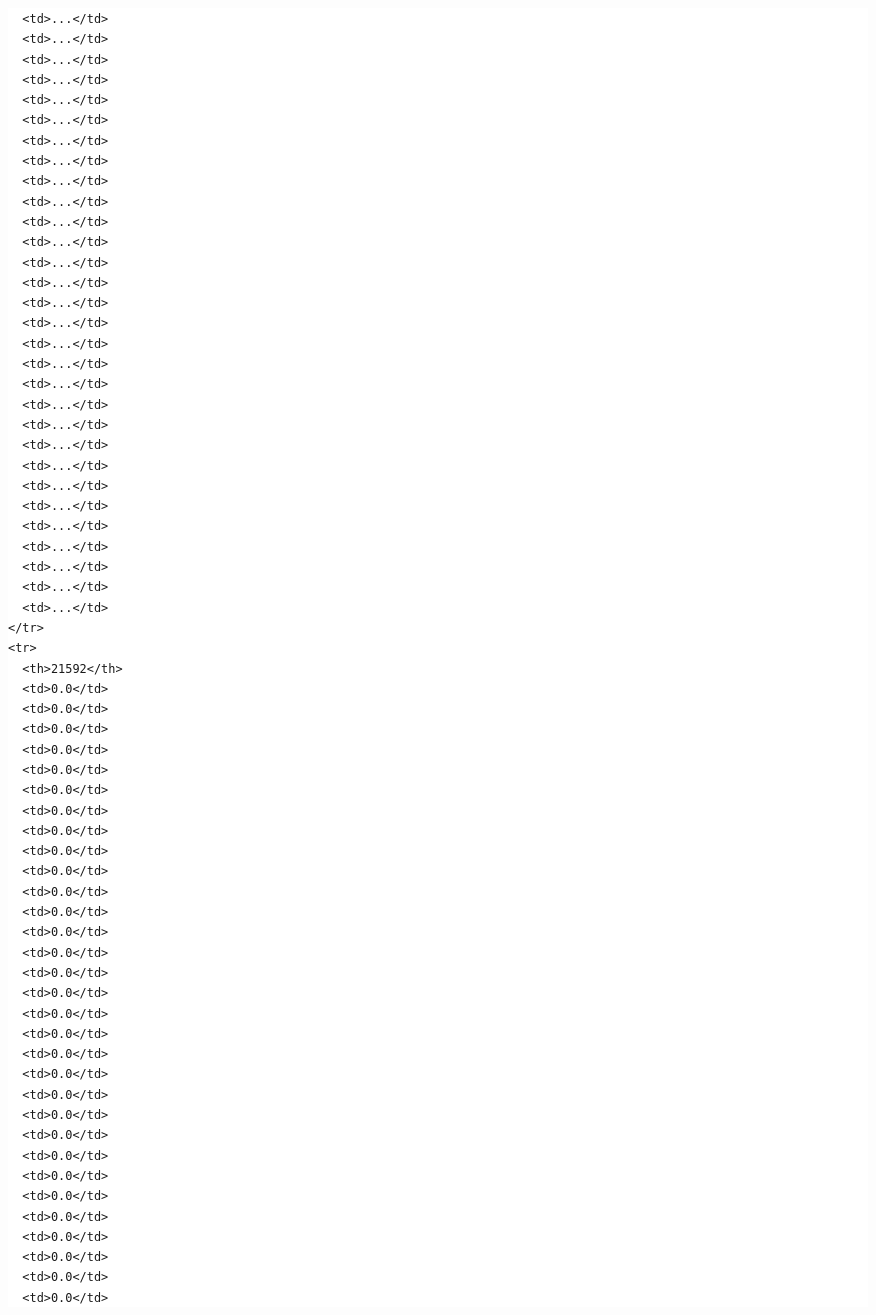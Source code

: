       <td>...</td>
      <td>...</td>
      <td>...</td>
      <td>...</td>
      <td>...</td>
      <td>...</td>
      <td>...</td>
      <td>...</td>
      <td>...</td>
      <td>...</td>
      <td>...</td>
      <td>...</td>
      <td>...</td>
      <td>...</td>
      <td>...</td>
      <td>...</td>
      <td>...</td>
      <td>...</td>
      <td>...</td>
      <td>...</td>
      <td>...</td>
      <td>...</td>
      <td>...</td>
      <td>...</td>
      <td>...</td>
      <td>...</td>
      <td>...</td>
      <td>...</td>
      <td>...</td>
      <td>...</td>
    </tr>
    <tr>
      <th>21592</th>
      <td>0.0</td>
      <td>0.0</td>
      <td>0.0</td>
      <td>0.0</td>
      <td>0.0</td>
      <td>0.0</td>
      <td>0.0</td>
      <td>0.0</td>
      <td>0.0</td>
      <td>0.0</td>
      <td>0.0</td>
      <td>0.0</td>
      <td>0.0</td>
      <td>0.0</td>
      <td>0.0</td>
      <td>0.0</td>
      <td>0.0</td>
      <td>0.0</td>
      <td>0.0</td>
      <td>0.0</td>
      <td>0.0</td>
      <td>0.0</td>
      <td>0.0</td>
      <td>0.0</td>
      <td>0.0</td>
      <td>0.0</td>
      <td>0.0</td>
      <td>0.0</td>
      <td>0.0</td>
      <td>0.0</td>
      <td>0.0</td>